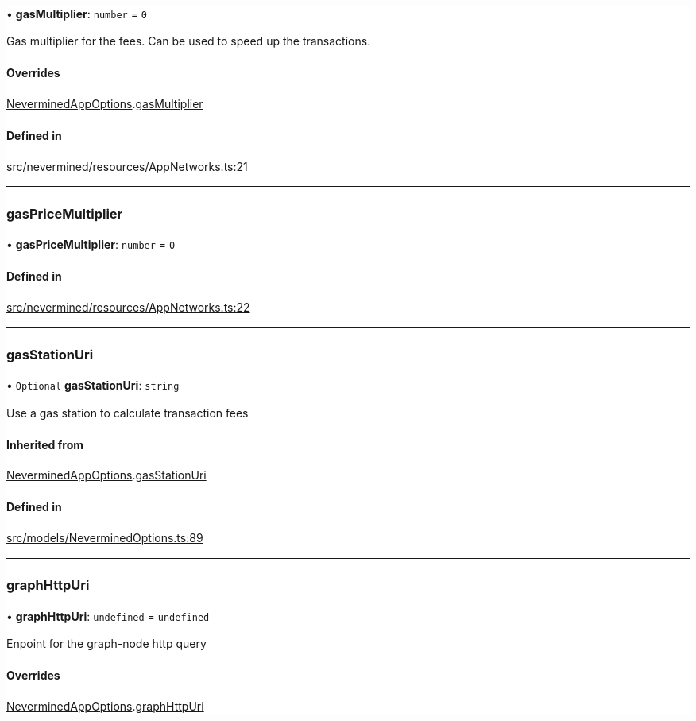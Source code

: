 • **gasMultiplier**: `number` = `0`

Gas multiplier for the fees.
Can be used to speed up the transactions.

#### Overrides

[NeverminedAppOptions](NeverminedAppOptions.md).[gasMultiplier](NeverminedAppOptions.md#gasmultiplier)

#### Defined in

[src/nevermined/resources/AppNetworks.ts:21](https://github.com/nevermined-io/sdk-js/blob/dda0d3b9d354dc639765282b5c8e9aea02544763/src/nevermined/resources/AppNetworks.ts#L21)

---

### gasPriceMultiplier

• **gasPriceMultiplier**: `number` = `0`

#### Defined in

[src/nevermined/resources/AppNetworks.ts:22](https://github.com/nevermined-io/sdk-js/blob/dda0d3b9d354dc639765282b5c8e9aea02544763/src/nevermined/resources/AppNetworks.ts#L22)

---

### gasStationUri

• `Optional` **gasStationUri**: `string`

Use a gas station to calculate transaction fees

#### Inherited from

[NeverminedAppOptions](NeverminedAppOptions.md).[gasStationUri](NeverminedAppOptions.md#gasstationuri)

#### Defined in

[src/models/NeverminedOptions.ts:89](https://github.com/nevermined-io/sdk-js/blob/dda0d3b9d354dc639765282b5c8e9aea02544763/src/models/NeverminedOptions.ts#L89)

---

### graphHttpUri

• **graphHttpUri**: `undefined` = `undefined`

Enpoint for the graph-node http query

#### Overrides

[NeverminedAppOptions](NeverminedAppOptions.md).[graphHttpUri](NeverminedAppOptions.md#graphhttpuri)
